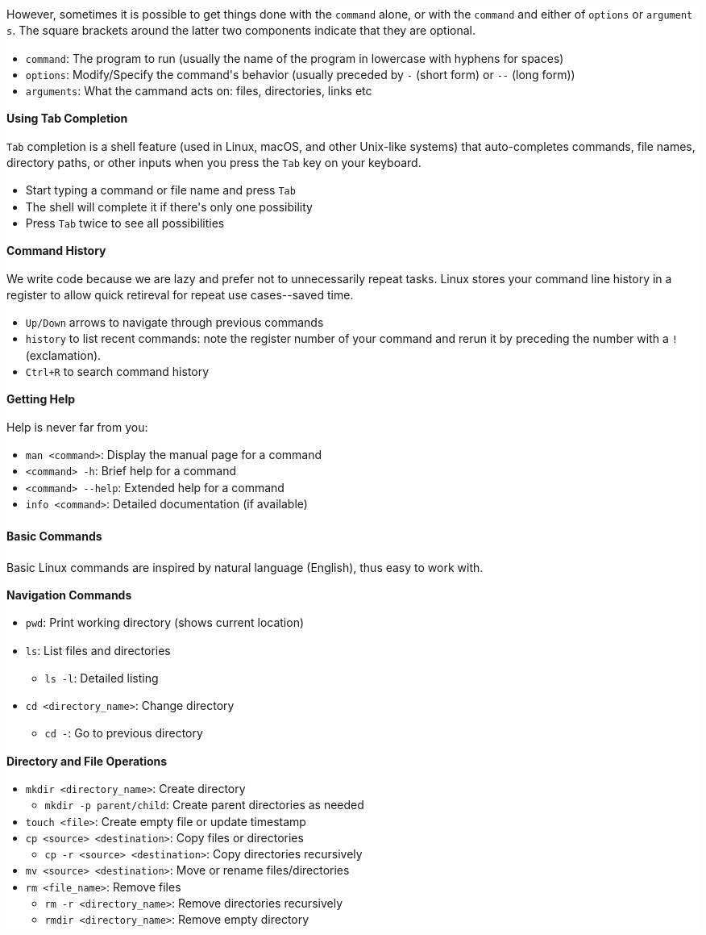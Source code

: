 However, sometimes it is possible to get things done with the `command` alone, or with the `command` and either of `options` or `arguments`. The square brackets around the latter two components indicate that they are optional.
- `command`: The program to run (usually the name of the program in lowercase with hyphens for spaces)
- `options`: Modify/Specify the command's behavior (usually preceded by `-` (short form) or `--` (long form))
- `arguments`: What the cammand acts on: files, directories, links etc

**Using Tab Completion**

`Tab` completion is a shell feature (used in Linux, macOS, and other Unix-like systems) that auto-completes commands, file names, directory paths, or other inputs when you press the `Tab` key on your keyboard.
- Start typing a command or file name and press `Tab`
- The shell will complete it if there's only one possibility
- Press `Tab` twice to see all possibilities

**Command History**

We write code because we are lazy and prefer not to unnecessarily repeat tasks. Linux stores your command line history in a register to allow quick retireval for repeat use cases--saved time.
- `Up/Down` arrows to navigate through previous commands
- `history` to list recent commands: note the register number of your command and rerun it by preceding the number with a `!` (exclamation).
- `Ctrl+R` to search command history

**Getting Help**

Help is never far from you:
- `man <command>`: Display the manual page for a command
- `<command> -h`: Brief help for a command
- `<command> --help`: Extended help for a command
- `info <command>`: Detailed documentation (if available)

#### Basic Commands
Basic Linux commands are inspired by natural language (English), thus easy to work with.

**Navigation Commands**
- `pwd`: Print working directory (shows current location)
- `ls`: List files and directories
  - `ls -l`: Detailed listing

- `cd <directory_name>`: Change directory
    - `cd -`: Go to previous directory

  

**Directory and File Operations**
- `mkdir <directory_name>`: Create directory
  - `mkdir -p parent/child`: Create parent directories as needed
- `touch <file>`: Create empty file or update timestamp
- `cp <source> <destination>`: Copy files or directories
  - `cp -r <source> <destination>`: Copy directories recursively
- `mv <source> <destination>`: Move or rename files/directories
- `rm <file_name>`: Remove files
  - `rm -r <directory_name>`: Remove directories recursively
  - `rmdir <directory_name>`: Remove empty directory
